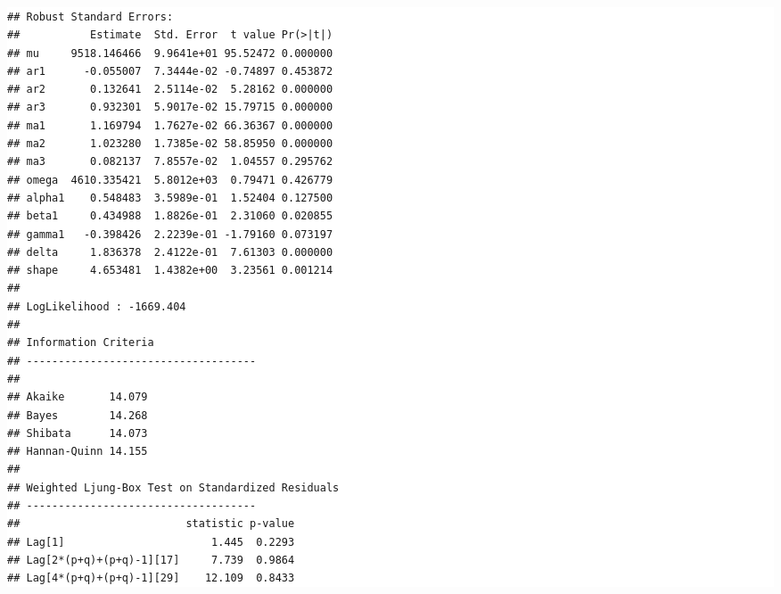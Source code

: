     ## Robust Standard Errors:
    ##           Estimate  Std. Error  t value Pr(>|t|)
    ## mu     9518.146466  9.9641e+01 95.52472 0.000000
    ## ar1      -0.055007  7.3444e-02 -0.74897 0.453872
    ## ar2       0.132641  2.5114e-02  5.28162 0.000000
    ## ar3       0.932301  5.9017e-02 15.79715 0.000000
    ## ma1       1.169794  1.7627e-02 66.36367 0.000000
    ## ma2       1.023280  1.7385e-02 58.85950 0.000000
    ## ma3       0.082137  7.8557e-02  1.04557 0.295762
    ## omega  4610.335421  5.8012e+03  0.79471 0.426779
    ## alpha1    0.548483  3.5989e-01  1.52404 0.127500
    ## beta1     0.434988  1.8826e-01  2.31060 0.020855
    ## gamma1   -0.398426  2.2239e-01 -1.79160 0.073197
    ## delta     1.836378  2.4122e-01  7.61303 0.000000
    ## shape     4.653481  1.4382e+00  3.23561 0.001214
    ## 
    ## LogLikelihood : -1669.404 
    ## 
    ## Information Criteria
    ## ------------------------------------
    ##                    
    ## Akaike       14.079
    ## Bayes        14.268
    ## Shibata      14.073
    ## Hannan-Quinn 14.155
    ## 
    ## Weighted Ljung-Box Test on Standardized Residuals
    ## ------------------------------------
    ##                          statistic p-value
    ## Lag[1]                       1.445  0.2293
    ## Lag[2*(p+q)+(p+q)-1][17]     7.739  0.9864
    ## Lag[4*(p+q)+(p+q)-1][29]    12.109  0.8433
